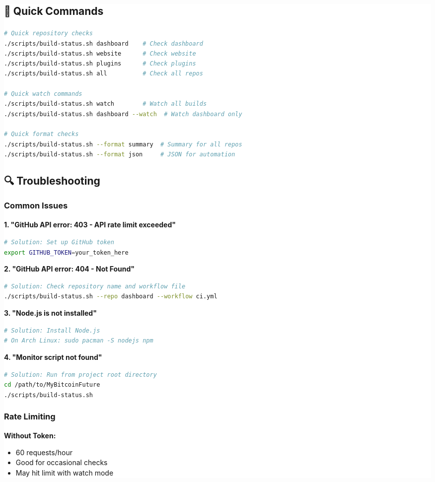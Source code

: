 ## 🎯 Quick Commands

```bash
# Quick repository checks
./scripts/build-status.sh dashboard    # Check dashboard
./scripts/build-status.sh website      # Check website
./scripts/build-status.sh plugins      # Check plugins
./scripts/build-status.sh all          # Check all repos

# Quick watch commands
./scripts/build-status.sh watch        # Watch all builds
./scripts/build-status.sh dashboard --watch  # Watch dashboard only

# Quick format checks
./scripts/build-status.sh --format summary  # Summary for all repos
./scripts/build-status.sh --format json     # JSON for automation
```

## 🔍 Troubleshooting

### Common Issues

**1. "GitHub API error: 403 - API rate limit exceeded"**
```bash
# Solution: Set up GitHub token
export GITHUB_TOKEN=your_token_here
```

**2. "GitHub API error: 404 - Not Found"**
```bash
# Solution: Check repository name and workflow file
./scripts/build-status.sh --repo dashboard --workflow ci.yml
```

**3. "Node.js is not installed"**
```bash
# Solution: Install Node.js
# On Arch Linux: sudo pacman -S nodejs npm
```

**4. "Monitor script not found"**
```bash
# Solution: Run from project root directory
cd /path/to/MyBitcoinFuture
./scripts/build-status.sh
```

### Rate Limiting

**Without Token:**
- 60 requests/hour
- Good for occasional checks
- May hit limit with watch mode
